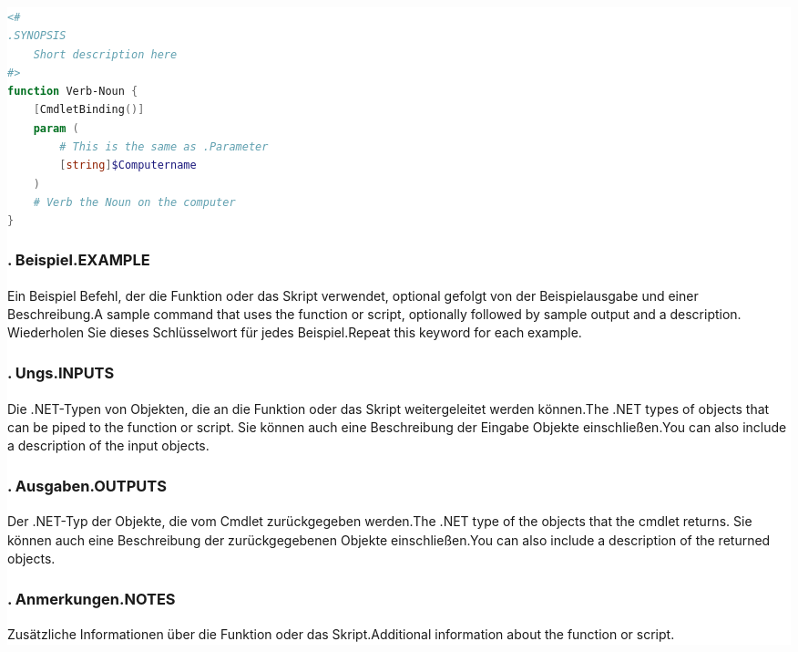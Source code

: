 ```powershell
<#
.SYNOPSIS
    Short description here
#>
function Verb-Noun {
    [CmdletBinding()]
    param (
        # This is the same as .Parameter
        [string]$Computername
    )
    # Verb the Noun on the computer
}
```

### <a name="example"></a><span data-ttu-id="47fa5-179">. Beispiel</span><span class="sxs-lookup"><span data-stu-id="47fa5-179">.EXAMPLE</span></span>

<span data-ttu-id="47fa5-180">Ein Beispiel Befehl, der die Funktion oder das Skript verwendet, optional gefolgt von der Beispielausgabe und einer Beschreibung.</span><span class="sxs-lookup"><span data-stu-id="47fa5-180">A sample command that uses the function or script, optionally followed by sample output and a description.</span></span> <span data-ttu-id="47fa5-181">Wiederholen Sie dieses Schlüsselwort für jedes Beispiel.</span><span class="sxs-lookup"><span data-stu-id="47fa5-181">Repeat this keyword for each example.</span></span>

### <a name="inputs"></a><span data-ttu-id="47fa5-182">. Ungs</span><span class="sxs-lookup"><span data-stu-id="47fa5-182">.INPUTS</span></span>

<span data-ttu-id="47fa5-183">Die .NET-Typen von Objekten, die an die Funktion oder das Skript weitergeleitet werden können.</span><span class="sxs-lookup"><span data-stu-id="47fa5-183">The .NET types of objects that can be piped to the function or script.</span></span> <span data-ttu-id="47fa5-184">Sie können auch eine Beschreibung der Eingabe Objekte einschließen.</span><span class="sxs-lookup"><span data-stu-id="47fa5-184">You can also include a description of the input objects.</span></span>

### <a name="outputs"></a><span data-ttu-id="47fa5-185">. Ausgaben</span><span class="sxs-lookup"><span data-stu-id="47fa5-185">.OUTPUTS</span></span>

<span data-ttu-id="47fa5-186">Der .NET-Typ der Objekte, die vom Cmdlet zurückgegeben werden.</span><span class="sxs-lookup"><span data-stu-id="47fa5-186">The .NET type of the objects that the cmdlet returns.</span></span> <span data-ttu-id="47fa5-187">Sie können auch eine Beschreibung der zurückgegebenen Objekte einschließen.</span><span class="sxs-lookup"><span data-stu-id="47fa5-187">You can also include a description of the returned objects.</span></span>

### <a name="notes"></a><span data-ttu-id="47fa5-188">. Anmerkungen</span><span class="sxs-lookup"><span data-stu-id="47fa5-188">.NOTES</span></span>

<span data-ttu-id="47fa5-189">Zusätzliche Informationen über die Funktion oder das Skript.</span><span class="sxs-lookup"><span data-stu-id="47fa5-189">Additional information about the function or script.</span></span>
